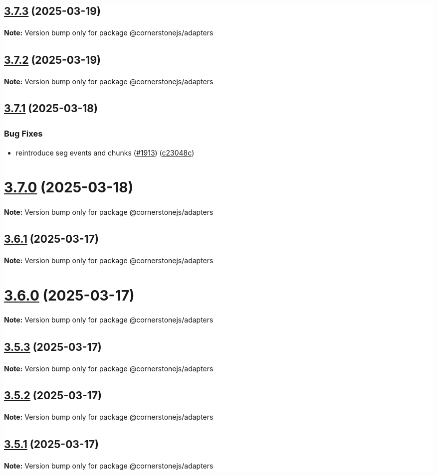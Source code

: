 ## [3.7.3](https://github.com/cornerstonejs/cornerstone3D/compare/v3.7.2...v3.7.3) (2025-03-19)

**Note:** Version bump only for package @cornerstonejs/adapters

## [3.7.2](https://github.com/cornerstonejs/cornerstone3D/compare/v3.7.1...v3.7.2) (2025-03-19)

**Note:** Version bump only for package @cornerstonejs/adapters

## [3.7.1](https://github.com/cornerstonejs/cornerstone3D/compare/v3.7.0...v3.7.1) (2025-03-18)

### Bug Fixes

- reintroduce seg events and chunks ([#1913](https://github.com/cornerstonejs/cornerstone3D/issues/1913)) ([c23048c](https://github.com/cornerstonejs/cornerstone3D/commit/c23048c64295954c97f4ccbaefd7b34906bdda1d))

# [3.7.0](https://github.com/cornerstonejs/cornerstone3D/compare/v3.6.1...v3.7.0) (2025-03-18)

**Note:** Version bump only for package @cornerstonejs/adapters

## [3.6.1](https://github.com/cornerstonejs/cornerstone3D/compare/v3.6.0...v3.6.1) (2025-03-17)

**Note:** Version bump only for package @cornerstonejs/adapters

# [3.6.0](https://github.com/cornerstonejs/cornerstone3D/compare/v3.5.3...v3.6.0) (2025-03-17)

**Note:** Version bump only for package @cornerstonejs/adapters

## [3.5.3](https://github.com/cornerstonejs/cornerstone3D/compare/v3.5.2...v3.5.3) (2025-03-17)

**Note:** Version bump only for package @cornerstonejs/adapters

## [3.5.2](https://github.com/cornerstonejs/cornerstone3D/compare/v3.5.1...v3.5.2) (2025-03-17)

**Note:** Version bump only for package @cornerstonejs/adapters

## [3.5.1](https://github.com/cornerstonejs/cornerstone3D/compare/v3.5.0...v3.5.1) (2025-03-17)

**Note:** Version bump only for package @cornerstonejs/adapters
